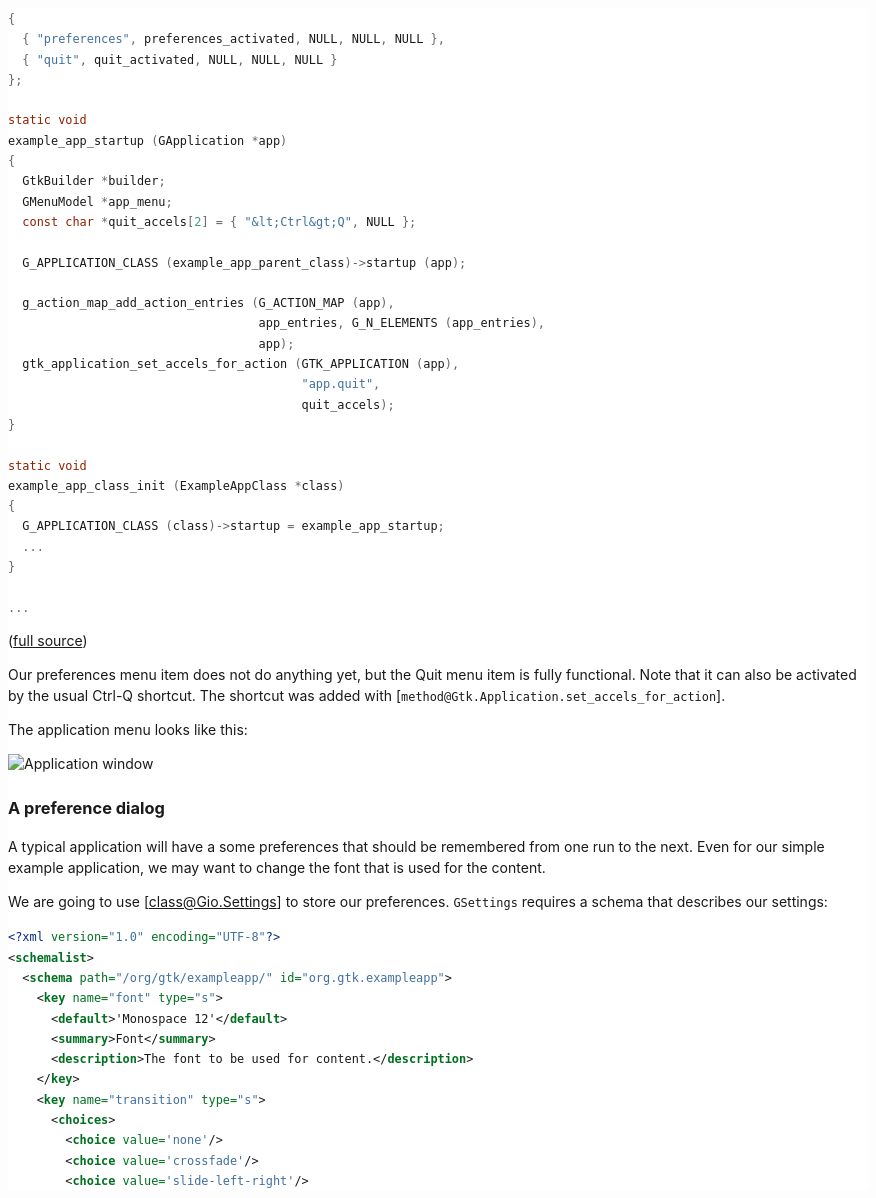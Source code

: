 ```c
{
  { "preferences", preferences_activated, NULL, NULL, NULL },
  { "quit", quit_activated, NULL, NULL, NULL }
};

static void
example_app_startup (GApplication *app)
{
  GtkBuilder *builder;
  GMenuModel *app_menu;
  const char *quit_accels[2] = { "&lt;Ctrl&gt;Q", NULL };

  G_APPLICATION_CLASS (example_app_parent_class)->startup (app);

  g_action_map_add_action_entries (G_ACTION_MAP (app),
                                   app_entries, G_N_ELEMENTS (app_entries),
                                   app);
  gtk_application_set_accels_for_action (GTK_APPLICATION (app),
                                         "app.quit",
                                         quit_accels);
}

static void
example_app_class_init (ExampleAppClass *class)
{
  G_APPLICATION_CLASS (class)->startup = example_app_startup;
  ...
}

...
```

([full source](https://gitlab.gnome.org/GNOME/gtk/blob/main/examples/application4/exampleapp.c))

Our preferences menu item does not do anything yet, but the Quit menu item
is fully functional. Note that it can also be activated by the usual Ctrl-Q
shortcut. The shortcut was added with [`method@Gtk.Application.set_accels_for_action`].

The application menu looks like this:

![Application window](getting-started-app4.png)

### A preference dialog

A typical application will have a some preferences that should be remembered
from one run to the next. Even for our simple example application, we may
want to change the font that is used for the content.

We are going to use [class@Gio.Settings] to store our preferences. `GSettings` requires
a schema that describes our settings:

```xml
<?xml version="1.0" encoding="UTF-8"?>
<schemalist>
  <schema path="/org/gtk/exampleapp/" id="org.gtk.exampleapp">
    <key name="font" type="s">
      <default>'Monospace 12'</default>
      <summary>Font</summary>
      <description>The font to be used for content.</description>
    </key>
    <key name="transition" type="s">
      <choices>
        <choice value='none'/>
        <choice value='crossfade'/>
        <choice value='slide-left-right'/>
```